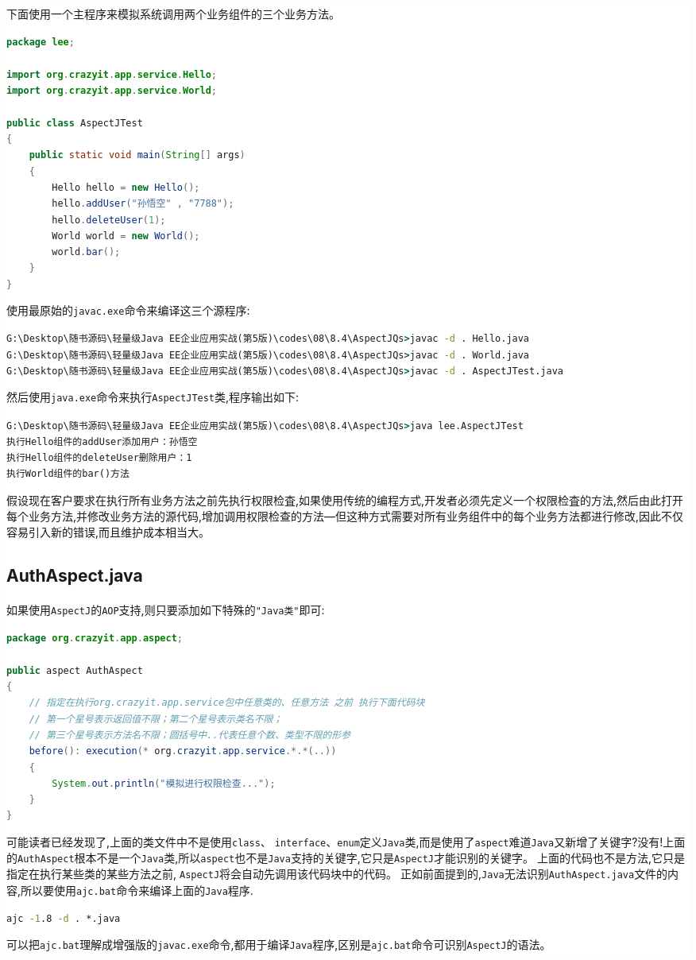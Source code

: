 下面使用一个主程序来模拟系统调用两个业务组件的三个业务方法。
```java
package lee;

import org.crazyit.app.service.Hello;
import org.crazyit.app.service.World;

public class AspectJTest
{
    public static void main(String[] args)
    {
        Hello hello = new Hello();
        hello.addUser("孙悟空" , "7788");
        hello.deleteUser(1);
        World world = new World();
        world.bar();
    }
}
```
使用最原始的`javac.exe`命令来编译这三个源程序:
```cmd
G:\Desktop\随书源码\轻量级Java EE企业应用实战(第5版)\codes\08\8.4\AspectJQs>javac -d . Hello.java
G:\Desktop\随书源码\轻量级Java EE企业应用实战(第5版)\codes\08\8.4\AspectJQs>javac -d . World.java
G:\Desktop\随书源码\轻量级Java EE企业应用实战(第5版)\codes\08\8.4\AspectJQs>javac -d . AspectJTest.java
```
然后使用`java.exe`命令来执行`AspectJTest`类,程序输出如下:
```cmd
G:\Desktop\随书源码\轻量级Java EE企业应用实战(第5版)\codes\08\8.4\AspectJQs>java lee.AspectJTest
执行Hello组件的addUser添加用户：孙悟空
执行Hello组件的deleteUser删除用户：1
执行World组件的bar()方法
```
假设现在客户要求在执行所有业务方法之前先执行权限检査,如果使用传统的编程方式,开发者必须先定义一个权限检査的方法,然后由此打开每个业务方法,并修改业务方法的源代码,增加调用权限检查的方法—但这种方式需要对所有业务组件中的每个业务方法都进行修改,因此不仅容易引入新的错误,而且维护成本相当大。
## AuthAspect.java ##
如果使用`AspectJ`的`AOP`支持,则只要添加如下特殊的`"Java类"`即可:
```java
package org.crazyit.app.aspect;

public aspect AuthAspect
{
    // 指定在执行org.crazyit.app.service包中任意类的、任意方法 之前 执行下面代码块
    // 第一个星号表示返回值不限；第二个星号表示类名不限；
    // 第三个星号表示方法名不限；圆括号中..代表任意个数、类型不限的形参
    before(): execution(* org.crazyit.app.service.*.*(..))
    {
        System.out.println("模拟进行权限检查...");
    }
}
```
可能读者已经发现了,上面的类文件中不是使用`class`、 `interface`、`enum`定义`Java`类,而是使用了`aspect`难道`Java`又新增了关键字?没有!上面的`AuthAspect`根本不是一个`Java`类,所以`aspect`也不是`Java`支持的关键字,它只是`AspectJ`才能识别的关键字。
上面的代码也不是方法,它只是指定在执行某些类的某些方法之前, `AspectJ`将会自动先调用该代码块中的代码。
正如前面提到的,`Java`无法识别`AuthAspect.java`文件的内容,所以要使用`ajc.bat`命令来编译上面的`Java`程序.
```cmd
ajc -1.8 -d . *.java
```
可以把`ajc.bat`理解成增强版的`javac.exe`命令,都用于编译`Java`程序,区别是`ajc.bat`命令可识别`AspectJ`的语法。
